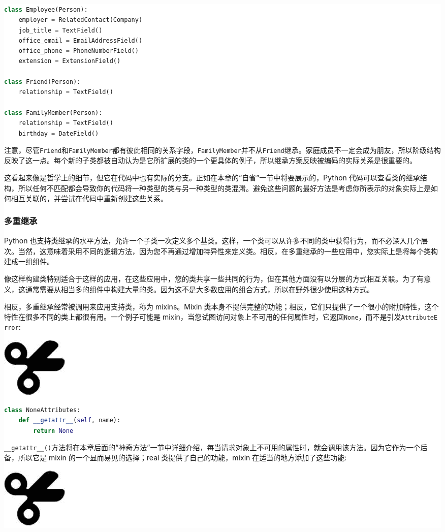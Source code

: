 ```py
class Employee(Person):
    employer = RelatedContact(Company)
    job_title = TextField()
    office_email = EmailAddressField()
    office_phone = PhoneNumberField()
    extension = ExtensionField()

class Friend(Person):
    relationship = TextField()

class FamilyMember(Person):
    relationship = TextField()
    birthday = DateField()

```

注意，尽管`Friend`和`FamilyMember`都有彼此相同的关系字段，`FamilyMember`并不从`Friend`继承。家庭成员不一定会成为朋友，所以阶级结构反映了这一点。每个新的子类都被自动认为是它所扩展的类的一个更具体的例子，所以继承方案反映被编码的实际关系是很重要的。

这看起来像是哲学上的细节，但它在代码中也有实际的分支。正如在本章的“自省”一节中将要展示的，Python 代码可以查看类的继承结构，所以任何不匹配都会导致你的代码将一种类型的类与另一种类型的类混淆。避免这些问题的最好方法是考虑你所表示的对象实际上是如何相互关联的，并尝试在代码中重新创建这些关系。

### 多重继承

Python 也支持类继承的水平方法，允许一个子类一次定义多个基类。这样，一个类可以从许多不同的类中获得行为，而不必深入几个层次。当然，这意味着采用不同的逻辑方法，因为您不再通过增加特异性来定义类。相反，在多重继承的一些应用中，您实际上是将每个类构建成一组组件。

像这样构建类特别适合于这样的应用，在这些应用中，您的类共享一些共同的行为，但在其他方面没有以分层的方式相互关联。为了有意义，这通常需要从相当多的组件中构建大量的类。因为这不是大多数应用的组合方式，所以在野外很少使用这种方式。

相反，多重继承经常被调用来应用支持类，称为 mixins。Mixin 类本身不提供完整的功能；相反，它们只提供了一个很小的附加特性，这个特性在很多不同的类上都很有用。一个例子可能是 mixin，当您试图访问对象上不可用的任何属性时，它返回`None`，而不是引发`AttributeError`:

![img/330715_3_En_4_Figf_HTML.jpg](img/330715_3_En_4_Figf_HTML.jpg)

```py
class NoneAttributes:
    def __getattr__(self, name):
        return None

```

`__getattr__()`方法将在本章后面的“神奇方法”一节中详细介绍，每当请求对象上不可用的属性时，就会调用该方法。因为它作为一个后备，所以它是 mixin 的一个显而易见的选择；real 类提供了自己的功能，mixin 在适当的地方添加了这些功能:

![img/330715_3_En_4_Figg_HTML.jpg](img/330715_3_En_4_Figg_HTML.jpg)
